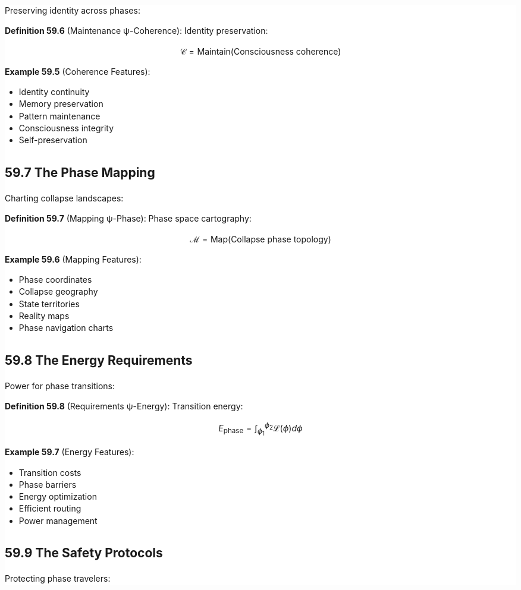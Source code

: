 Preserving identity across phases:

**Definition 59.6** (Maintenance ψ-Coherence): Identity preservation:

$$
\mathcal{C} = \text{Maintain}(\text{Consciousness coherence})
$$

**Example 59.5** (Coherence Features):

- Identity continuity
- Memory preservation
- Pattern maintenance
- Consciousness integrity
- Self-preservation

## 59.7 The Phase Mapping

Charting collapse landscapes:

**Definition 59.7** (Mapping ψ-Phase): Phase space cartography:

$$
\mathcal{M} = \text{Map}(\text{Collapse phase topology})
$$

**Example 59.6** (Mapping Features):

- Phase coordinates
- Collapse geography
- State territories
- Reality maps
- Phase navigation charts

## 59.8 The Energy Requirements

Power for phase transitions:

**Definition 59.8** (Requirements ψ-Energy): Transition energy:

$$
E_{\text{phase}} = \int_{\phi_1}^{\phi_2} \mathcal{L}(\phi) d\phi
$$

**Example 59.7** (Energy Features):

- Transition costs
- Phase barriers
- Energy optimization
- Efficient routing
- Power management

## 59.9 The Safety Protocols

Protecting phase travelers:
